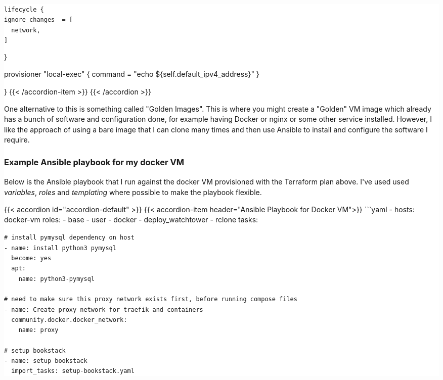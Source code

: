 
    lifecycle {
    ignore_changes  = [
      network,
    ]
  }

  provisioner "local-exec" {
    command = "echo ${self.default_ipv4_address}"
  }

}
  {{< /accordion-item >}}
{{< /accordion >}}

One alternative to this is something called "Golden Images". This is where you might create a "Golden" VM image which already has a bunch of software and configuration done, for example having Docker or nginx or some other service installed. However, I like the approach of using a bare image that I can clone many times and then use Ansible to install and configure the software I require.

### Example Ansible playbook for my docker VM

Below is the Ansible playbook that I run against the docker VM provisioned with the Terraform plan above. I've used used _variables_, _roles_ and _templating_ where possible to make the playbook flexible.

{{< accordion id="accordion-default" >}}
  {{< accordion-item header="Ansible Playbook for Docker VM">}}
    ```yaml
    - hosts: docker-vm
  roles:
    - base
    - user
    - docker
    - deploy_watchtower
    - rclone
  tasks:

    # install pymysql dependency on host
    - name: install python3 pymysql 
      become: yes
      apt:
        name: python3-pymysql

    # need to make sure this proxy network exists first, before running compose files
    - name: Create proxy network for traefik and containers
      community.docker.docker_network:
        name: proxy

    # setup bookstack
    - name: setup bookstack
      import_tasks: setup-bookstack.yaml
